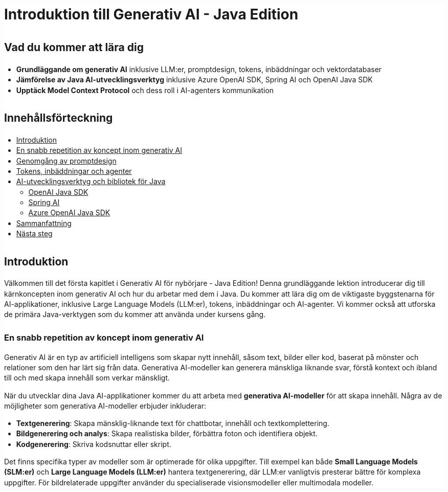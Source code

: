 
# Introduktion till Generativ AI - Java Edition

## Vad du kommer att lära dig

- **Grundläggande om generativ AI** inklusive LLM:er, promptdesign, tokens, inbäddningar och vektordatabaser  
- **Jämförelse av Java AI-utvecklingsverktyg** inklusive Azure OpenAI SDK, Spring AI och OpenAI Java SDK  
- **Upptäck Model Context Protocol** och dess roll i AI-agenters kommunikation  

## Innehållsförteckning

- [Introduktion](../../../01-IntroToGenAI)  
- [En snabb repetition av koncept inom generativ AI](../../../01-IntroToGenAI)  
- [Genomgång av promptdesign](../../../01-IntroToGenAI)  
- [Tokens, inbäddningar och agenter](../../../01-IntroToGenAI)  
- [AI-utvecklingsverktyg och bibliotek för Java](../../../01-IntroToGenAI)  
  - [OpenAI Java SDK](../../../01-IntroToGenAI)  
  - [Spring AI](../../../01-IntroToGenAI)  
  - [Azure OpenAI Java SDK](../../../01-IntroToGenAI)  
- [Sammanfattning](../../../01-IntroToGenAI)  
- [Nästa steg](../../../01-IntroToGenAI)  

## Introduktion

Välkommen till det första kapitlet i Generativ AI för nybörjare - Java Edition! Denna grundläggande lektion introducerar dig till kärnkoncepten inom generativ AI och hur du arbetar med dem i Java. Du kommer att lära dig om de viktigaste byggstenarna för AI-applikationer, inklusive Large Language Models (LLM:er), tokens, inbäddningar och AI-agenter. Vi kommer också att utforska de primära Java-verktygen som du kommer att använda under kursens gång.

### En snabb repetition av koncept inom generativ AI

Generativ AI är en typ av artificiell intelligens som skapar nytt innehåll, såsom text, bilder eller kod, baserat på mönster och relationer som den har lärt sig från data. Generativa AI-modeller kan generera mänskliga liknande svar, förstå kontext och ibland till och med skapa innehåll som verkar mänskligt.

När du utvecklar dina Java AI-applikationer kommer du att arbeta med **generativa AI-modeller** för att skapa innehåll. Några av de möjligheter som generativa AI-modeller erbjuder inkluderar:

- **Textgenerering**: Skapa mänsklig-liknande text för chattbotar, innehåll och textkomplettering.  
- **Bildgenerering och analys**: Skapa realistiska bilder, förbättra foton och identifiera objekt.  
- **Kodgenerering**: Skriva kodsnuttar eller skript.  

Det finns specifika typer av modeller som är optimerade för olika uppgifter. Till exempel kan både **Small Language Models (SLM:er)** och **Large Language Models (LLM:er)** hantera textgenerering, där LLM:er vanligtvis presterar bättre för komplexa uppgifter. För bildrelaterade uppgifter använder du specialiserade visionsmodeller eller multimodala modeller.
